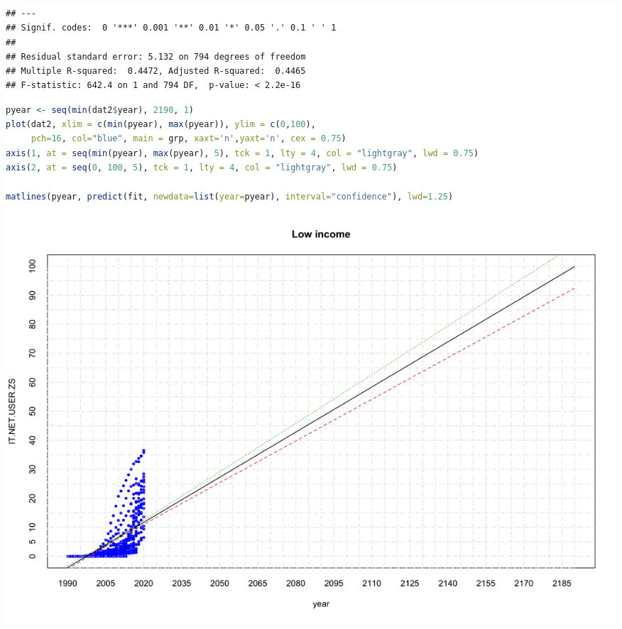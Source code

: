     ## ---
    ## Signif. codes:  0 '***' 0.001 '**' 0.01 '*' 0.05 '.' 0.1 ' ' 1
    ## 
    ## Residual standard error: 5.132 on 794 degrees of freedom
    ## Multiple R-squared:  0.4472, Adjusted R-squared:  0.4465 
    ## F-statistic: 642.4 on 1 and 794 DF,  p-value: < 2.2e-16

``` r
pyear <- seq(min(dat2$year), 2190, 1)
plot(dat2, xlim = c(min(pyear), max(pyear)), ylim = c(0,100),
     pch=16, col="blue", main = grp, xaxt='n',yaxt='n', cex = 0.75)
axis(1, at = seq(min(pyear), max(pyear), 5), tck = 1, lty = 4, col = "lightgray", lwd = 0.75)
axis(2, at = seq(0, 100, 5), tck = 1, lty = 4, col = "lightgray", lwd = 0.75)

matlines(pyear, predict(fit, newdata=list(year=pyear), interval="confidence"), lwd=1.25)
```

![](regression_files/figure-gfm/unnamed-chunk-11-1.png)
